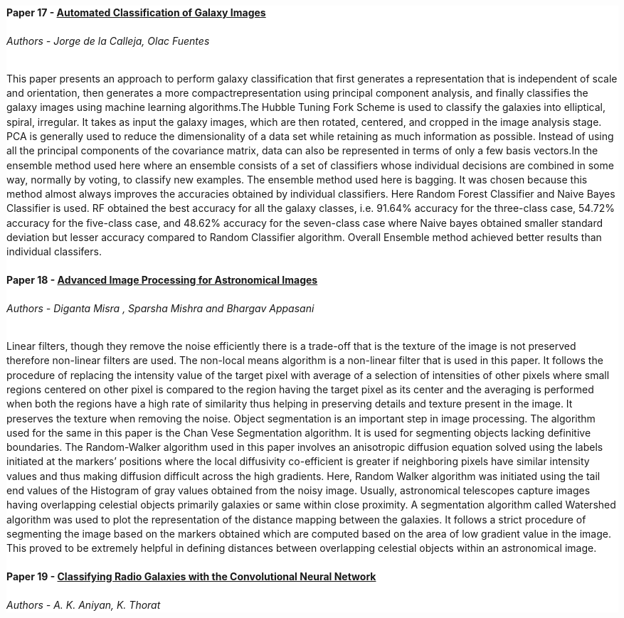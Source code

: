 
#### Paper 17 - [Automated Classification of Galaxy Images](http://www.cs.utep.edu/ofuentes/papers/calleja.pdf)
###### Authors - Jorge de la Calleja, Olac Fuentes
This paper presents an approach to perform galaxy classification that first generates a representation that is independent of scale and orientation, then generates a more compactrepresentation using principal component analysis, and finally classifies the galaxy images using machine learning algorithms.The Hubble Tuning Fork Scheme is used to classify the galaxies into elliptical, spiral, irregular. It takes as input the galaxy images, which are then rotated, centered, and cropped in the image analysis stage. PCA is generally used to reduce the dimensionality of a data set while retaining as much information as possible. Instead of using all the principal components of the covariance matrix, data can also be represented in terms of only a few basis vectors.In the ensemble method used here where an ensemble consists of a set of classifiers whose individual decisions are combined in some way, normally by voting, to classify new examples. The ensemble method used here is bagging. It was chosen because this method almost always improves the accuracies obtained by individual classifiers. Here Random Forest Classifier and Naive Bayes Classifier is used. RF obtained the best accuracy for all the galaxy classes, i.e. 91.64% accuracy for the three-class case, 54.72% accuracy for the five-class case, and 48.62% accuracy for the seven-class case where Naive bayes obtained smaller standard deviation but lesser accuracy compared to Random Classifier algorithm. Overall Ensemble method achieved better results than individual classifers.


#### Paper 18 - [Advanced Image Processing for Astronomical Images](https://arxiv.org/ftp/arxiv/papers/1812/1812.09702.pdf)
###### Authors - Diganta Misra , Sparsha Mishra and Bhargav Appasani
Linear filters, though they remove the noise efficiently there is a trade-off that is the texture of the image is not preserved therefore non-linear filters are used. The non-local means algorithm is a non-linear filter that is used in this paper. It follows the procedure of replacing the intensity value of the target pixel with average of a selection of intensities of other pixels where small regions centered on other pixel is compared to the region having the target pixel as its center and the averaging is performed when both the regions have a high rate of similarity thus helping in preserving details and texture present in the image. It preserves the texture when removing the noise. Object segmentation is an important step in image processing. The algorithm used for the same in this paper is the Chan Vese Segmentation algorithm. It is used for segmenting objects lacking definitive boundaries. The Random-Walker algorithm used in this paper involves an anisotropic diffusion equation solved using the labels initiated at the markers’ positions where the local diffusivity co-efficient is greater if neighboring pixels have similar intensity values and thus making diffusion difficult across the high gradients. Here, Random Walker algorithm was initiated using the tail end values of the Histogram of gray values obtained from the noisy image. Usually, astronomical telescopes capture images having overlapping celestial objects primarily galaxies or same within close proximity. A segmentation algorithm called Watershed algorithm was used to plot the representation of the distance mapping between the galaxies. It follows a strict procedure of segmenting the image based on the markers obtained which are computed based on the area of low gradient value in the image. This proved to be extremely helpful in defining distances between overlapping celestial objects within an astronomical image.


#### Paper 19 - [Classifying Radio Galaxies with the Convolutional Neural Network](https://iopscience.iop.org/article/10.3847/1538-4365/aa7333/pdf)
###### Authors - A. K. Aniyan, K. Thorat